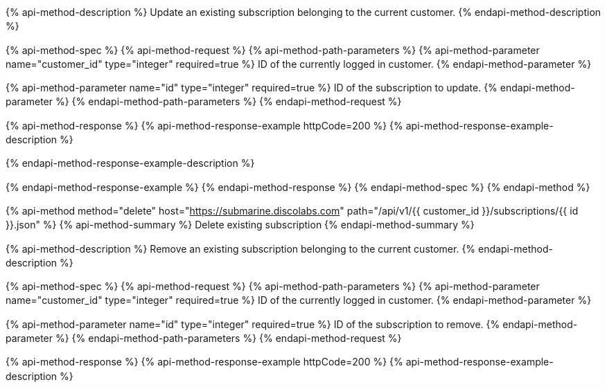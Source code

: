 {% api-method-description %}
Update an existing subscription belonging to the current customer.
{% endapi-method-description %}

{% api-method-spec %}
{% api-method-request %}
{% api-method-path-parameters %}
{% api-method-parameter name="customer\_id" type="integer" required=true %}
ID of the currently logged in customer.
{% endapi-method-parameter %}

{% api-method-parameter name="id" type="integer" required=true %}
ID of the subscription to update.
{% endapi-method-parameter %}
{% endapi-method-path-parameters %}
{% endapi-method-request %}

{% api-method-response %}
{% api-method-response-example httpCode=200 %}
{% api-method-response-example-description %}

{% endapi-method-response-example-description %}

```text

```
{% endapi-method-response-example %}
{% endapi-method-response %}
{% endapi-method-spec %}
{% endapi-method %}

{% api-method method="delete" host="https://submarine.discolabs.com" path="/api/v1/{{ customer\_id }}/subscriptions/{{ id }}.json" %}
{% api-method-summary %}
Delete existing subscription
{% endapi-method-summary %}

{% api-method-description %}
Remove an existing subscription belonging to the current customer.
{% endapi-method-description %}

{% api-method-spec %}
{% api-method-request %}
{% api-method-path-parameters %}
{% api-method-parameter name="customer\_id" type="integer" required=true %}
ID of the currently logged in customer.
{% endapi-method-parameter %}

{% api-method-parameter name="id" type="integer" required=true %}
ID of the subscription to remove.
{% endapi-method-parameter %}
{% endapi-method-path-parameters %}
{% endapi-method-request %}

{% api-method-response %}
{% api-method-response-example httpCode=200 %}
{% api-method-response-example-description %}
